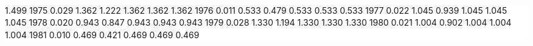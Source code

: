    <td style="text-align:right;"> 1.499 </td>
  </tr>
  <tr>
   <td style="text-align:left;"> 1975 </td>
   <td style="text-align:right;"> 0.029 </td>
   <td style="text-align:right;"> 1.362 </td>
   <td style="text-align:right;"> 1.222 </td>
   <td style="text-align:right;"> 1.362 </td>
   <td style="text-align:right;"> 1.362 </td>
   <td style="text-align:right;"> 1.362 </td>
  </tr>
  <tr>
   <td style="text-align:left;"> 1976 </td>
   <td style="text-align:right;"> 0.011 </td>
   <td style="text-align:right;"> 0.533 </td>
   <td style="text-align:right;"> 0.479 </td>
   <td style="text-align:right;"> 0.533 </td>
   <td style="text-align:right;"> 0.533 </td>
   <td style="text-align:right;"> 0.533 </td>
  </tr>
  <tr>
   <td style="text-align:left;"> 1977 </td>
   <td style="text-align:right;"> 0.022 </td>
   <td style="text-align:right;"> 1.045 </td>
   <td style="text-align:right;"> 0.939 </td>
   <td style="text-align:right;"> 1.045 </td>
   <td style="text-align:right;"> 1.045 </td>
   <td style="text-align:right;"> 1.045 </td>
  </tr>
  <tr>
   <td style="text-align:left;"> 1978 </td>
   <td style="text-align:right;"> 0.020 </td>
   <td style="text-align:right;"> 0.943 </td>
   <td style="text-align:right;"> 0.847 </td>
   <td style="text-align:right;"> 0.943 </td>
   <td style="text-align:right;"> 0.943 </td>
   <td style="text-align:right;"> 0.943 </td>
  </tr>
  <tr>
   <td style="text-align:left;"> 1979 </td>
   <td style="text-align:right;"> 0.028 </td>
   <td style="text-align:right;"> 1.330 </td>
   <td style="text-align:right;"> 1.194 </td>
   <td style="text-align:right;"> 1.330 </td>
   <td style="text-align:right;"> 1.330 </td>
   <td style="text-align:right;"> 1.330 </td>
  </tr>
  <tr>
   <td style="text-align:left;"> 1980 </td>
   <td style="text-align:right;"> 0.021 </td>
   <td style="text-align:right;"> 1.004 </td>
   <td style="text-align:right;"> 0.902 </td>
   <td style="text-align:right;"> 1.004 </td>
   <td style="text-align:right;"> 1.004 </td>
   <td style="text-align:right;"> 1.004 </td>
  </tr>
  <tr>
   <td style="text-align:left;"> 1981 </td>
   <td style="text-align:right;"> 0.010 </td>
   <td style="text-align:right;"> 0.469 </td>
   <td style="text-align:right;"> 0.421 </td>
   <td style="text-align:right;"> 0.469 </td>
   <td style="text-align:right;"> 0.469 </td>
   <td style="text-align:right;"> 0.469 </td>